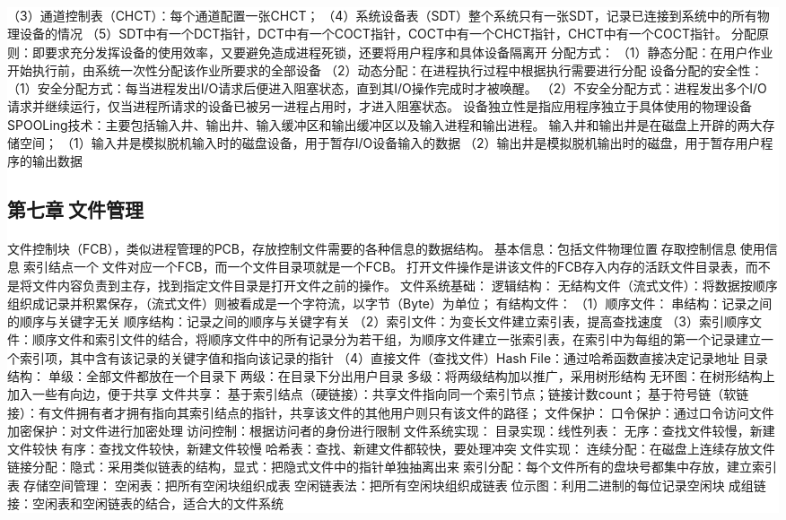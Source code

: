 （3）通道控制表（CHCT）：每个通道配置一张CHCT；
（4）系统设备表（SDT）整个系统只有一张SDT，记录已连接到系统中的所有物理设备的情况
（5）SDT中有一个DCT指针，DCT中有一个COCT指针，COCT中有一个CHCT指针，CHCT中有一个COCT指针。
分配原则：即要求充分发挥设备的使用效率，又要避免造成进程死锁，还要将用户程序和具体设备隔离开
分配方式：
（1）静态分配：在用户作业开始执行前，由系统一次性分配该作业所要求的全部设备
（2）动态分配：在进程执行过程中根据执行需要进行分配
设备分配的安全性：
（1）安全分配方式：每当进程发出I/O请求后便进入阻塞状态，直到其I/O操作完成时才被唤醒。
（2）不安全分配方式：进程发出多个I/O请求并继续运行，仅当进程所请求的设备已被另一进程占用时，才进入阻塞状态。
设备独立性是指应用程序独立于具体使用的物理设备
SPOOLing技术：主要包括输入井、输出井、输入缓冲区和输出缓冲区以及输入进程和输出进程。
输入井和输出井是在磁盘上开辟的两大存储空间；
（1）输入井是模拟脱机输入时的磁盘设备，用于暂存I/O设备输入的数据
（2）输出井是模拟脱机输出时的磁盘，用于暂存用户程序的输出数据

## 第七章 文件管理

文件控制块（FCB），类似进程管理的PCB，存放控制文件需要的各种信息的数据结构。
基本信息：包括文件物理位置
存取控制信息
使用信息
索引结点一个
文件对应一个FCB，而一个文件目录项就是一个FCB。
打开文件操作是讲该文件的FCB存入内存的活跃文件目录表，而不是将文件内容负责到主存，找到指定文件目录是打开文件之前的操作。
文件系统基础：
逻辑结构：
无结构文件（流式文件）：将数据按顺序组织成记录并积累保存，（流式文件）则被看成是一个字符流，以字节（Byte）为单位；
有结构文件：
（1）顺序文件：
串结构：记录之间的顺序与关键字无关
顺序结构：记录之间的顺序与关键字有关
（2）索引文件：为变长文件建立索引表，提高查找速度
（3）索引顺序文件：顺序文件和索引文件的结合，将顺序文件中的所有记录分为若干组，为顺序文件建立一张索引表，在索引中为每组的第一个记录建立一个索引项，其中含有该记录的关键字值和指向该记录的指针
（4）直接文件（查找文件）Hash File：通过哈希函数直接决定记录地址
目录结构：
单级：全部文件都放在一个目录下
两级：在目录下分出用户目录
多级：将两级结构加以推广，采用树形结构
无环图：在树形结构上加入一些有向边，便于共享
文件共享：
基于索引结点（硬链接）：共享文件指向同一个索引节点；链接计数count；
基于符号链（软链接）：有文件拥有者才拥有指向其索引结点的指针，共享该文件的其他用户则只有该文件的路径；
文件保护：
口令保护：通过口令访问文件
加密保护：对文件进行加密处理
访问控制：根据访问者的身份进行限制
文件系统实现：
目录实现：线性列表：
无序：查找文件较慢，新建文件较快
有序：查找文件较快，新建文件较慢
哈希表：查找、新建文件都较快，要处理冲突
文件实现：
连续分配：在磁盘上连续存放文件
链接分配：隐式：采用类似链表的结构，显式：把隐式文件中的指针单独抽离出来
索引分配：每个文件所有的盘块号都集中存放，建立索引表
存储空间管理：
空闲表：把所有空闲块组织成表
空闲链表法：把所有空闲块组织成链表
位示图：利用二进制的每位记录空闲块
成组链接：空闲表和空闲链表的结合，适合大的文件系统
